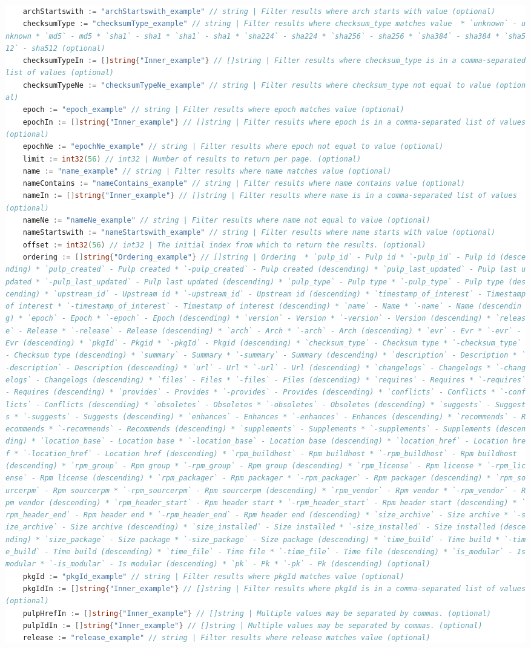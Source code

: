 ```go
    archStartswith := "archStartswith_example" // string | Filter results where arch starts with value (optional)
    checksumType := "checksumType_example" // string | Filter results where checksum_type matches value  * `unknown` - unknown * `md5` - md5 * `sha1` - sha1 * `sha1` - sha1 * `sha224` - sha224 * `sha256` - sha256 * `sha384` - sha384 * `sha512` - sha512 (optional)
    checksumTypeIn := []string{"Inner_example"} // []string | Filter results where checksum_type is in a comma-separated list of values (optional)
    checksumTypeNe := "checksumTypeNe_example" // string | Filter results where checksum_type not equal to value (optional)
    epoch := "epoch_example" // string | Filter results where epoch matches value (optional)
    epochIn := []string{"Inner_example"} // []string | Filter results where epoch is in a comma-separated list of values (optional)
    epochNe := "epochNe_example" // string | Filter results where epoch not equal to value (optional)
    limit := int32(56) // int32 | Number of results to return per page. (optional)
    name := "name_example" // string | Filter results where name matches value (optional)
    nameContains := "nameContains_example" // string | Filter results where name contains value (optional)
    nameIn := []string{"Inner_example"} // []string | Filter results where name is in a comma-separated list of values (optional)
    nameNe := "nameNe_example" // string | Filter results where name not equal to value (optional)
    nameStartswith := "nameStartswith_example" // string | Filter results where name starts with value (optional)
    offset := int32(56) // int32 | The initial index from which to return the results. (optional)
    ordering := []string{"Ordering_example"} // []string | Ordering  * `pulp_id` - Pulp id * `-pulp_id` - Pulp id (descending) * `pulp_created` - Pulp created * `-pulp_created` - Pulp created (descending) * `pulp_last_updated` - Pulp last updated * `-pulp_last_updated` - Pulp last updated (descending) * `pulp_type` - Pulp type * `-pulp_type` - Pulp type (descending) * `upstream_id` - Upstream id * `-upstream_id` - Upstream id (descending) * `timestamp_of_interest` - Timestamp of interest * `-timestamp_of_interest` - Timestamp of interest (descending) * `name` - Name * `-name` - Name (descending) * `epoch` - Epoch * `-epoch` - Epoch (descending) * `version` - Version * `-version` - Version (descending) * `release` - Release * `-release` - Release (descending) * `arch` - Arch * `-arch` - Arch (descending) * `evr` - Evr * `-evr` - Evr (descending) * `pkgId` - Pkgid * `-pkgId` - Pkgid (descending) * `checksum_type` - Checksum type * `-checksum_type` - Checksum type (descending) * `summary` - Summary * `-summary` - Summary (descending) * `description` - Description * `-description` - Description (descending) * `url` - Url * `-url` - Url (descending) * `changelogs` - Changelogs * `-changelogs` - Changelogs (descending) * `files` - Files * `-files` - Files (descending) * `requires` - Requires * `-requires` - Requires (descending) * `provides` - Provides * `-provides` - Provides (descending) * `conflicts` - Conflicts * `-conflicts` - Conflicts (descending) * `obsoletes` - Obsoletes * `-obsoletes` - Obsoletes (descending) * `suggests` - Suggests * `-suggests` - Suggests (descending) * `enhances` - Enhances * `-enhances` - Enhances (descending) * `recommends` - Recommends * `-recommends` - Recommends (descending) * `supplements` - Supplements * `-supplements` - Supplements (descending) * `location_base` - Location base * `-location_base` - Location base (descending) * `location_href` - Location href * `-location_href` - Location href (descending) * `rpm_buildhost` - Rpm buildhost * `-rpm_buildhost` - Rpm buildhost (descending) * `rpm_group` - Rpm group * `-rpm_group` - Rpm group (descending) * `rpm_license` - Rpm license * `-rpm_license` - Rpm license (descending) * `rpm_packager` - Rpm packager * `-rpm_packager` - Rpm packager (descending) * `rpm_sourcerpm` - Rpm sourcerpm * `-rpm_sourcerpm` - Rpm sourcerpm (descending) * `rpm_vendor` - Rpm vendor * `-rpm_vendor` - Rpm vendor (descending) * `rpm_header_start` - Rpm header start * `-rpm_header_start` - Rpm header start (descending) * `rpm_header_end` - Rpm header end * `-rpm_header_end` - Rpm header end (descending) * `size_archive` - Size archive * `-size_archive` - Size archive (descending) * `size_installed` - Size installed * `-size_installed` - Size installed (descending) * `size_package` - Size package * `-size_package` - Size package (descending) * `time_build` - Time build * `-time_build` - Time build (descending) * `time_file` - Time file * `-time_file` - Time file (descending) * `is_modular` - Is modular * `-is_modular` - Is modular (descending) * `pk` - Pk * `-pk` - Pk (descending) (optional)
    pkgId := "pkgId_example" // string | Filter results where pkgId matches value (optional)
    pkgIdIn := []string{"Inner_example"} // []string | Filter results where pkgId is in a comma-separated list of values (optional)
    pulpHrefIn := []string{"Inner_example"} // []string | Multiple values may be separated by commas. (optional)
    pulpIdIn := []string{"Inner_example"} // []string | Multiple values may be separated by commas. (optional)
    release := "release_example" // string | Filter results where release matches value (optional)
```